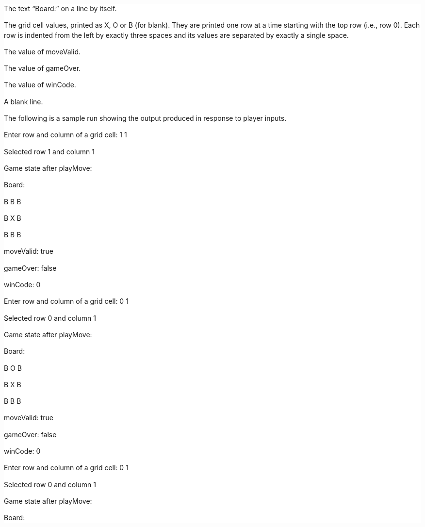 The text “Board:” on a line by itself.


The grid cell values, printed as X, O or B (for blank). They are printed one row at a time starting with the top row (i.e., row 0). Each row is indented from the left by exactly three spaces and its values are separated by exactly a single space.

The value of moveValid.

The value of gameOver.

The value of winCode.

A blank line.

The following is a sample run showing the output produced in response to player inputs.

Enter row and column of a grid cell: 1 1

Selected row 1 and column 1

Game state after playMove:

Board:

B B B

B X B

B B B

moveValid: true

gameOver: false

winCode: 0

Enter row and column of a grid cell: 0 1

Selected row 0 and column 1

Game state after playMove:

Board:

B O B

B X B

B B B

moveValid: true

gameOver: false

winCode: 0

Enter row and column of a grid cell: 0 1

Selected row 0 and column 1

Game state after playMove:

Board:
